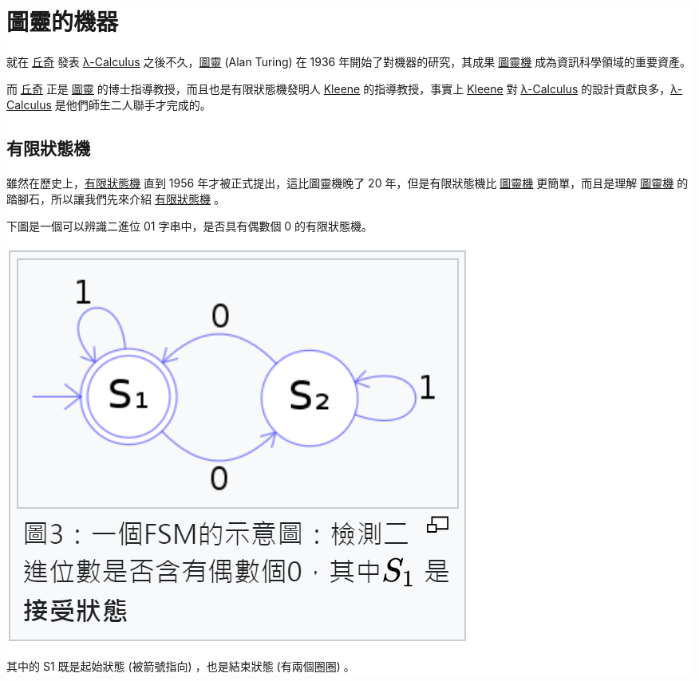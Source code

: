 # 圖靈的機器

[λ-Calculus]:https://zh.wikipedia.org/wiki/%CE%9B%E6%BC%94%E7%AE%97

[圖靈機]:https://zh.wikipedia.org/zh-tw/%E5%9B%BE%E7%81%B5%E6%9C%BA

[丘奇]:https://zh.wikipedia.org/wiki/%E9%98%BF%E9%9A%86%E4%BD%90%C2%B7%E9%82%B1%E5%A5%87

[Kleene]:https://zh.wikipedia.org/wiki/%E6%96%AF%E8%92%82%E8%8A%AC%C2%B7%E7%A7%91%E5%B0%94%C2%B7%E5%85%8B%E8%8E%B1%E5%B0%BC

[圖靈]:https://zh.wikipedia.org/wiki/%E8%89%BE%E4%BC%A6%C2%B7%E5%9B%BE%E7%81%B5

[有限狀態機]:https://zh.wikipedia.org/zh-tw/%E6%9C%89%E9%99%90%E7%8A%B6%E6%80%81%E6%9C%BA

就在 [丘奇] 發表 [λ-Calculus] 之後不久，[圖靈] (Alan Turing) 在 1936 年開始了對機器的研究，其成果 [圖靈機] 成為資訊科學領域的重要資產。

而 [丘奇] 正是 [圖靈] 的博士指導教授，而且也是有限狀態機發明人 [Kleene] 的指導教授，事實上 [Kleene] 對 [λ-Calculus] 的設計貢獻良多，[λ-Calculus] 是他們師生二人聯手才完成的。

## 有限狀態機

雖然在歷史上，[有限狀態機] 直到 1956 年才被正式提出，這比圖靈機晚了 20 年，但是有限狀態機比 [圖靈機] 更簡單，而且是理解 [圖靈機] 的踏腳石，所以讓我們先來介紹 [有限狀態機] 。

下圖是一個可以辨識二進位 01 字串中，是否具有偶數個 0 的有限狀態機。

![](./img/FiniteStateAutomata1.png)

其中的 S1 既是起始狀態 (被箭號指向) ，也是結束狀態 (有兩個圈圈) 。
